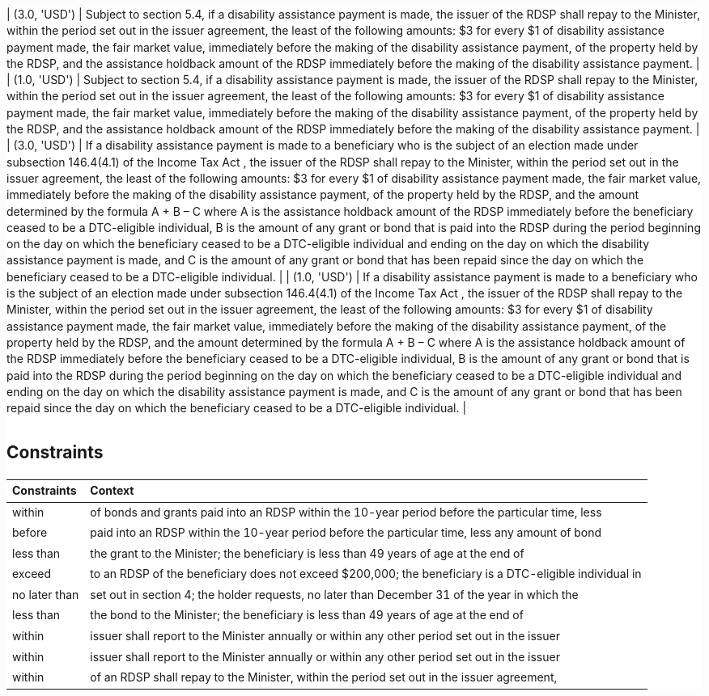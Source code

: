 | (3.0, 'USD')      | Subject to section 5.4, if a disability assistance payment is made, the issuer of the RDSP shall repay to the Minister, within the period set out in the issuer agreement, the least of the following amounts: $3 for every $1 of disability assistance payment made, the fair market value, immediately before the making of the disability assistance payment, of the property held by the RDSP, and the assistance holdback amount of the RDSP immediately before the making of the disability assistance payment.                                                                                                                                                                                                                                                                                                                                                                                                                                                                                                                                                    |
| (1.0, 'USD')      | Subject to section 5.4, if a disability assistance payment is made, the issuer of the RDSP shall repay to the Minister, within the period set out in the issuer agreement, the least of the following amounts: $3 for every $1 of disability assistance payment made, the fair market value, immediately before the making of the disability assistance payment, of the property held by the RDSP, and the assistance holdback amount of the RDSP immediately before the making of the disability assistance payment.                                                                                                                                                                                                                                                                                                                                                                                                                                                                                                                                                    |
| (3.0, 'USD')      | If a disability assistance payment is made to a beneficiary who is the subject of an election made under subsection 146.4(4.1) of the  Income Tax Act , the issuer of the RDSP shall repay to the Minister, within the period set out in the issuer agreement, the least of the following amounts: $3 for every $1 of disability assistance payment made, the fair market value, immediately before the making of the disability assistance payment, of the property held by the RDSP, and the amount determined by the formula A + B – C where A is the assistance holdback amount of the RDSP immediately before the beneficiary ceased to be a DTC-eligible individual, B is the amount of any grant or bond that is paid into the RDSP during the period beginning on the day on which the beneficiary ceased to be a DTC-eligible individual and ending on the day on which the disability assistance payment is made, and C is the amount of any grant or bond that has been repaid since the day on which the beneficiary ceased to be a DTC-eligible individual. |
| (1.0, 'USD')      | If a disability assistance payment is made to a beneficiary who is the subject of an election made under subsection 146.4(4.1) of the  Income Tax Act , the issuer of the RDSP shall repay to the Minister, within the period set out in the issuer agreement, the least of the following amounts: $3 for every $1 of disability assistance payment made, the fair market value, immediately before the making of the disability assistance payment, of the property held by the RDSP, and the amount determined by the formula A + B – C where A is the assistance holdback amount of the RDSP immediately before the beneficiary ceased to be a DTC-eligible individual, B is the amount of any grant or bond that is paid into the RDSP during the period beginning on the day on which the beneficiary ceased to be a DTC-eligible individual and ending on the day on which the disability assistance payment is made, and C is the amount of any grant or bond that has been repaid since the day on which the beneficiary ceased to be a DTC-eligible individual. |


## Constraints
| Constraints           | Context                                                                                                                          |
|:----------------------|:---------------------------------------------------------------------------------------------------------------------------------|
| within                | of bonds and grants paid into an RDSP within the 10-year period before the particular time, less                                 |
| before                | paid into an RDSP within the 10-year period before the particular time, less any amount of bond                                  |
| less than             | the grant to the Minister; the beneficiary is less than 49 years of age at the end of                                            |
| exceed                | to an RDSP of the beneficiary does not exceed $200,000; the beneficiary is a DTC-eligible individual in                          |
| no later than         | set out in section 4; the holder requests, no later than December 31 of the year in which the                                    |
| less than             | the bond to the Minister; the beneficiary is less than 49 years of age at the end of                                             |
| within                | issuer shall report to the Minister annually or within any other period set out in the issuer                                    |
| within                | issuer shall report to the Minister annually or within any other period set out in the issuer                                    |
| within                | of an RDSP shall repay to the Minister, within the period set out in the issuer agreement,                                       |